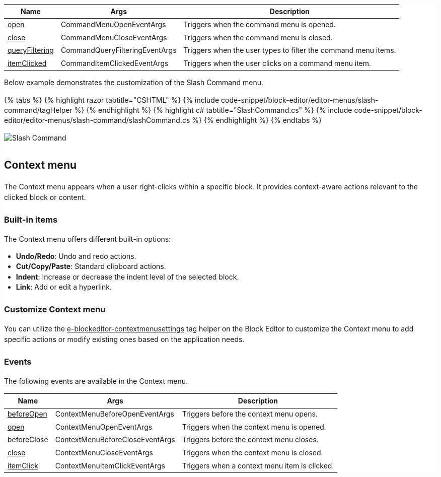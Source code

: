 |Name|Args|Description|
|---|---|---|
|[open](https://help.syncfusion.com/cr/aspnetcore-js2/Syncfusion.EJ2.BlockEditor.CommandMenuSettings.html#Syncfusion_EJ2_BlockEditor_CommandMenuSettings_Open)|CommandMenuOpenEventArgs|Triggers when the command menu is opened.|
|[close](https://help.syncfusion.com/cr/aspnetcore-js2/Syncfusion.EJ2.BlockEditor.CommandMenuSettings.html#Syncfusion_EJ2_BlockEditor_CommandMenuSettings_Close)|CommandMenuCloseEventArgs|Triggers when the command menu is closed.|
|[queryFiltering](https://help.syncfusion.com/cr/aspnetcore-js2/Syncfusion.EJ2.BlockEditor.CommandMenuSettings.html#Syncfusion_EJ2_BlockEditor_CommandMenuSettings_QueryFiltering)|CommandQueryFilteringEventArgs|Triggers when the user types to filter the command menu items.|
|[itemClicked](https://help.syncfusion.com/cr/aspnetcore-js2/Syncfusion.EJ2.BlockEditor.CommandMenuSettings.html#Syncfusion_EJ2_BlockEditor_CommandMenuSettings_ItemClicked)|CommandItemClickedEventArgs|Triggers when the user clicks on a command menu item.|

Below example demonstrates the customization of the Slash Command menu.

{% tabs %}
{% highlight razor tabtitle="CSHTML" %}
{% include code-snippet/block-editor/editor-menus/slash-command/tagHelper %}
{% endhighlight %}
{% highlight c# tabtitle="SlashCommand.cs" %}
{% include code-snippet/block-editor/editor-menus/slash-command/slashCommand.cs %}
{% endhighlight %}
{% endtabs %}

![Slash Command](images/editor-slashcommand.png)

## Context menu

The Context menu appears when a user right-clicks within a specific block. It provides context-aware actions relevant to the clicked block or content.

### Built-in items

The Context menu offers different built-in options:

-  **Undo/Redo**: Undo and redo actions.
-  **Cut/Copy/Paste**: Standard clipboard actions.
-  **Indent**: Increase or decrease the indent level of the selected block.
-  **Link**: Add or edit a hyperlink.

### Customize Context menu

You can utilize the [e-blockeditor-contextmenusettings](https://help.syncfusion.com/cr/aspnetcore-js2/Syncfusion.EJ2.BlockEditor.ContextMenuSettings.html) tag helper on the Block Editor to customize the Context menu to add specific actions or modify existing ones based on the application needs.

### Events

The following events are available in the Context menu.

|Name|Args|Description|
|---|---|---|
|[beforeOpen](https://help.syncfusion.com/cr/aspnetcore-js2/Syncfusion.EJ2.BlockEditor.ContextMenuSettings.html#Syncfusion_EJ2_BlockEditor_ContextMenuSettings_BeforeOpen)|ContextMenuBeforeOpenEventArgs|Triggers before the context menu opens.|
|[open](https://help.syncfusion.com/cr/aspnetcore-js2/Syncfusion.EJ2.BlockEditor.ContextMenuSettings.html#Syncfusion_EJ2_BlockEditor_ContextMenuSettings_Open)|ContextMenuOpenEventArgs|Triggers when the context menu is opened.|
|[beforeClose](https://help.syncfusion.com/cr/aspnetcore-js2/Syncfusion.EJ2.BlockEditor.ContextMenuSettings.html#Syncfusion_EJ2_BlockEditor_ContextMenuSettings_BeforeClose)|ContextMenuBeforeCloseEventArgs|Triggers before the context menu closes.|
|[close](https://help.syncfusion.com/cr/aspnetcore-js2/Syncfusion.EJ2.BlockEditor.ContextMenuSettings.html#Syncfusion_EJ2_BlockEditor_ContextMenuSettings_Close)|ContextMenuCloseEventArgs|Triggers when the context menu is closed.|
|[itemClick](https://help.syncfusion.com/cr/aspnetcore-js2/Syncfusion.EJ2.BlockEditor.ContextMenuSettings.html#Syncfusion_EJ2_BlockEditor_ContextMenuSettings_ItemClick)|ContextMenuItemClickEventArgs|Triggers when a context menu item is clicked.|
